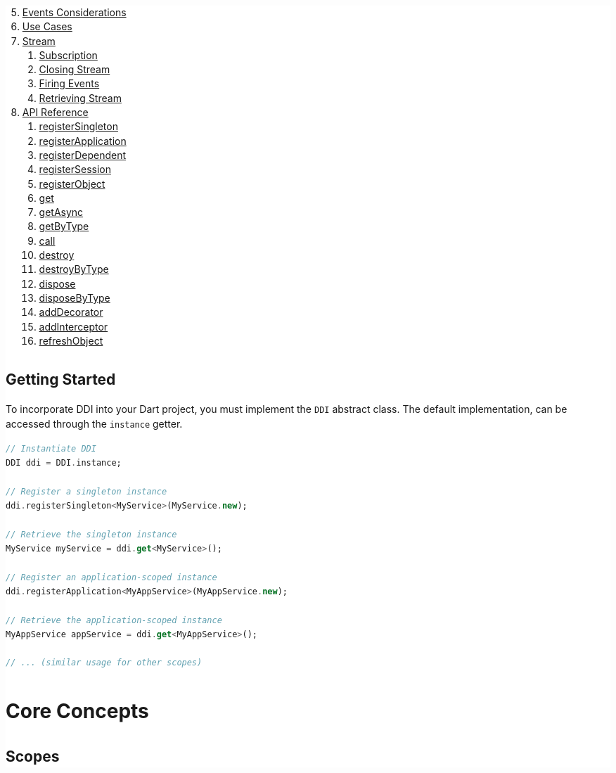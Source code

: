    5. [Events Considerations](#events-considerations)
   6. [Use Cases](#use-cases)
8. [Stream](#stream)
   1. [Subscription](#subscription)
   2. [Closing Stream](#closing-stream)
   3. [Firing Events](#firing-events)
   4. [Retrieving Stream](#retrieving-stream)
9. [API Reference](#api-reference)
   1. [registerSingleton](#registersingleton)
   2. [registerApplication](#registerapplication)
   3. [registerDependent](#registerdependent)
   4. [registerSession](#registersession)
   5. [registerObject](#registerobject)
   6. [get](#get)
   7. [getAsync](#getasync)
   8. [getByType](#getbytype)
   9. [call](#call)
   10. [destroy](#destroy)
   11. [destroyByType](#destroybytype)
   12. [dispose](#dispose)
   13. [disposeByType](#disposebytype)
   14. [addDecorator](#adddecorator)
   15. [addInterceptor](#addinterceptor)
   16. [refreshObject](#refreshobject)

## Getting Started

To incorporate DDI into your Dart project, you must implement the `DDI` abstract class. The default implementation, can be accessed through the `instance` getter.

```dart
// Instantiate DDI
DDI ddi = DDI.instance;

// Register a singleton instance
ddi.registerSingleton<MyService>(MyService.new);

// Retrieve the singleton instance
MyService myService = ddi.get<MyService>();

// Register an application-scoped instance
ddi.registerApplication<MyAppService>(MyAppService.new);

// Retrieve the application-scoped instance
MyAppService appService = ddi.get<MyAppService>();

// ... (similar usage for other scopes)
```

# Core Concepts
## Scopes
